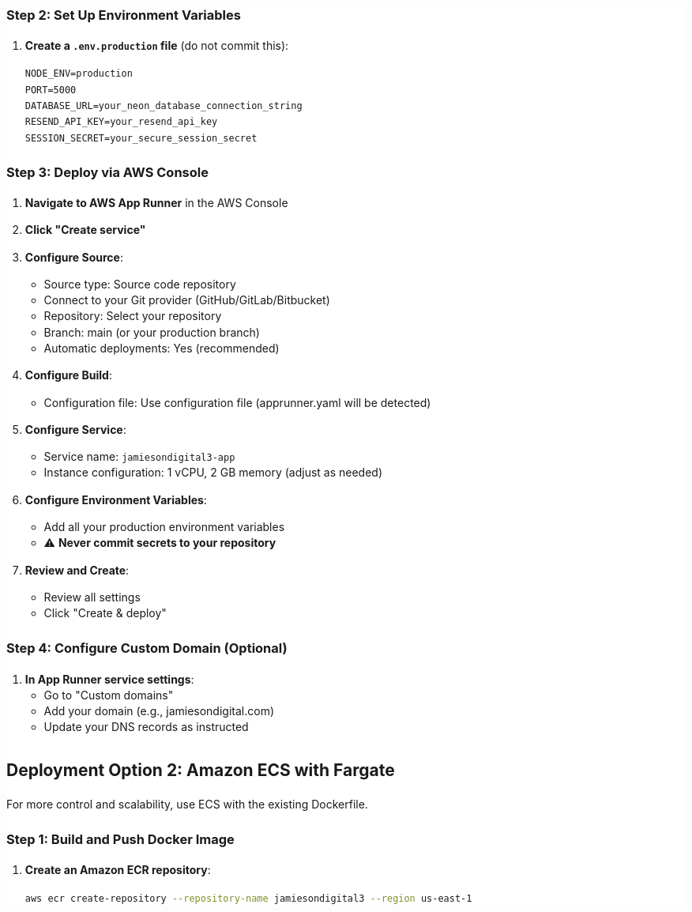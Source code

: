 ### Step 2: Set Up Environment Variables

1. **Create a `.env.production` file** (do not commit this):
   ```env
   NODE_ENV=production
   PORT=5000
   DATABASE_URL=your_neon_database_connection_string
   RESEND_API_KEY=your_resend_api_key
   SESSION_SECRET=your_secure_session_secret
   ```

### Step 3: Deploy via AWS Console

1. **Navigate to AWS App Runner** in the AWS Console
2. **Click "Create service"**
3. **Configure Source**:
   - Source type: Source code repository
   - Connect to your Git provider (GitHub/GitLab/Bitbucket)
   - Repository: Select your repository
   - Branch: main (or your production branch)
   - Automatic deployments: Yes (recommended)

4. **Configure Build**:
   - Configuration file: Use configuration file (apprunner.yaml will be detected)

5. **Configure Service**:
   - Service name: `jamiesondigital3-app`
   - Instance configuration: 1 vCPU, 2 GB memory (adjust as needed)

6. **Configure Environment Variables**:
   - Add all your production environment variables
   - ⚠️ **Never commit secrets to your repository**

7. **Review and Create**:
   - Review all settings
   - Click "Create & deploy"

### Step 4: Configure Custom Domain (Optional)

1. **In App Runner service settings**:
   - Go to "Custom domains"
   - Add your domain (e.g., jamiesondigital.com)
   - Update your DNS records as instructed

## Deployment Option 2: Amazon ECS with Fargate

For more control and scalability, use ECS with the existing Dockerfile.

### Step 1: Build and Push Docker Image

1. **Create an Amazon ECR repository**:
   ```bash
   aws ecr create-repository --repository-name jamiesondigital3 --region us-east-1
   ```
